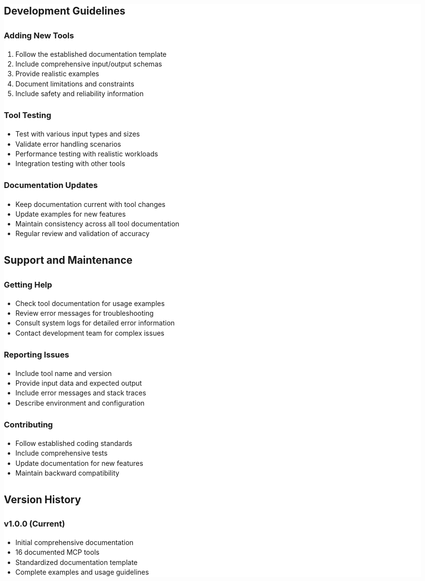 ## Development Guidelines

### Adding New Tools
1. Follow the established documentation template
2. Include comprehensive input/output schemas
3. Provide realistic examples
4. Document limitations and constraints
5. Include safety and reliability information

### Tool Testing
- Test with various input types and sizes
- Validate error handling scenarios
- Performance testing with realistic workloads
- Integration testing with other tools

### Documentation Updates
- Keep documentation current with tool changes
- Update examples for new features
- Maintain consistency across all tool documentation
- Regular review and validation of accuracy

## Support and Maintenance

### Getting Help
- Check tool documentation for usage examples
- Review error messages for troubleshooting
- Consult system logs for detailed error information
- Contact development team for complex issues

### Reporting Issues
- Include tool name and version
- Provide input data and expected output
- Include error messages and stack traces
- Describe environment and configuration

### Contributing
- Follow established coding standards
- Include comprehensive tests
- Update documentation for new features
- Maintain backward compatibility

## Version History

### v1.0.0 (Current)
- Initial comprehensive documentation
- 16 documented MCP tools
- Standardized documentation template
- Complete examples and usage guidelines
